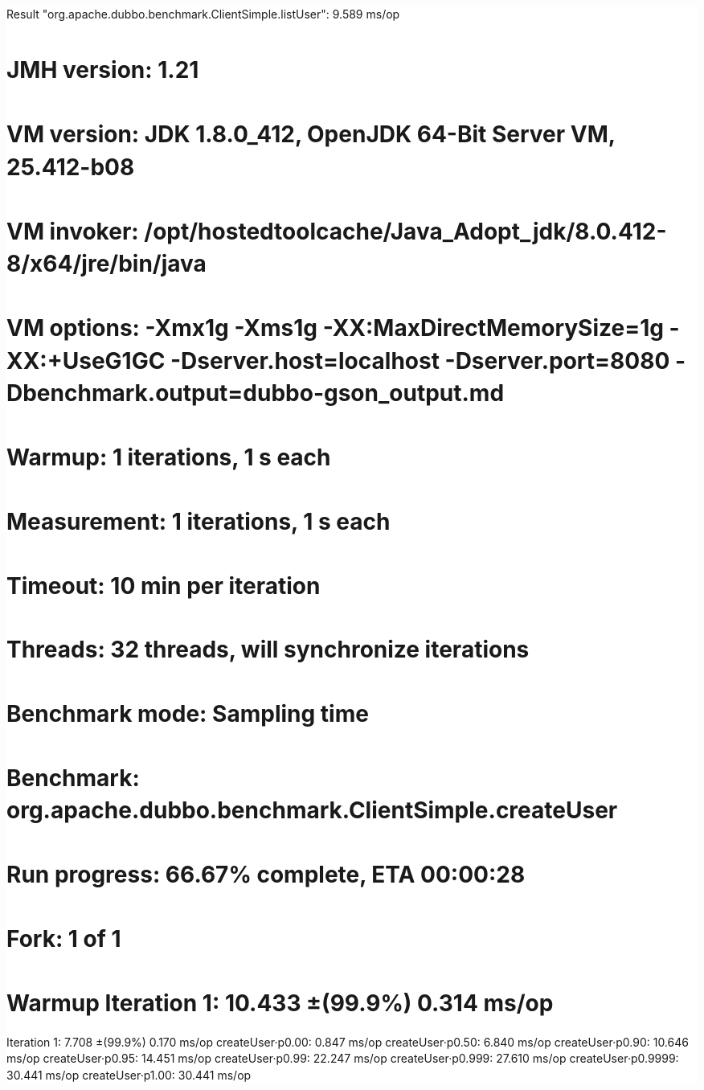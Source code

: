 
Result "org.apache.dubbo.benchmark.ClientSimple.listUser":
  9.589 ms/op


# JMH version: 1.21
# VM version: JDK 1.8.0_412, OpenJDK 64-Bit Server VM, 25.412-b08
# VM invoker: /opt/hostedtoolcache/Java_Adopt_jdk/8.0.412-8/x64/jre/bin/java
# VM options: -Xmx1g -Xms1g -XX:MaxDirectMemorySize=1g -XX:+UseG1GC -Dserver.host=localhost -Dserver.port=8080 -Dbenchmark.output=dubbo-gson_output.md
# Warmup: 1 iterations, 1 s each
# Measurement: 1 iterations, 1 s each
# Timeout: 10 min per iteration
# Threads: 32 threads, will synchronize iterations
# Benchmark mode: Sampling time
# Benchmark: org.apache.dubbo.benchmark.ClientSimple.createUser

# Run progress: 66.67% complete, ETA 00:00:28
# Fork: 1 of 1
# Warmup Iteration   1: 10.433 ±(99.9%) 0.314 ms/op
Iteration   1: 7.708 ±(99.9%) 0.170 ms/op
                 createUser·p0.00:   0.847 ms/op
                 createUser·p0.50:   6.840 ms/op
                 createUser·p0.90:   10.646 ms/op
                 createUser·p0.95:   14.451 ms/op
                 createUser·p0.99:   22.247 ms/op
                 createUser·p0.999:  27.610 ms/op
                 createUser·p0.9999: 30.441 ms/op
                 createUser·p1.00:   30.441 ms/op
